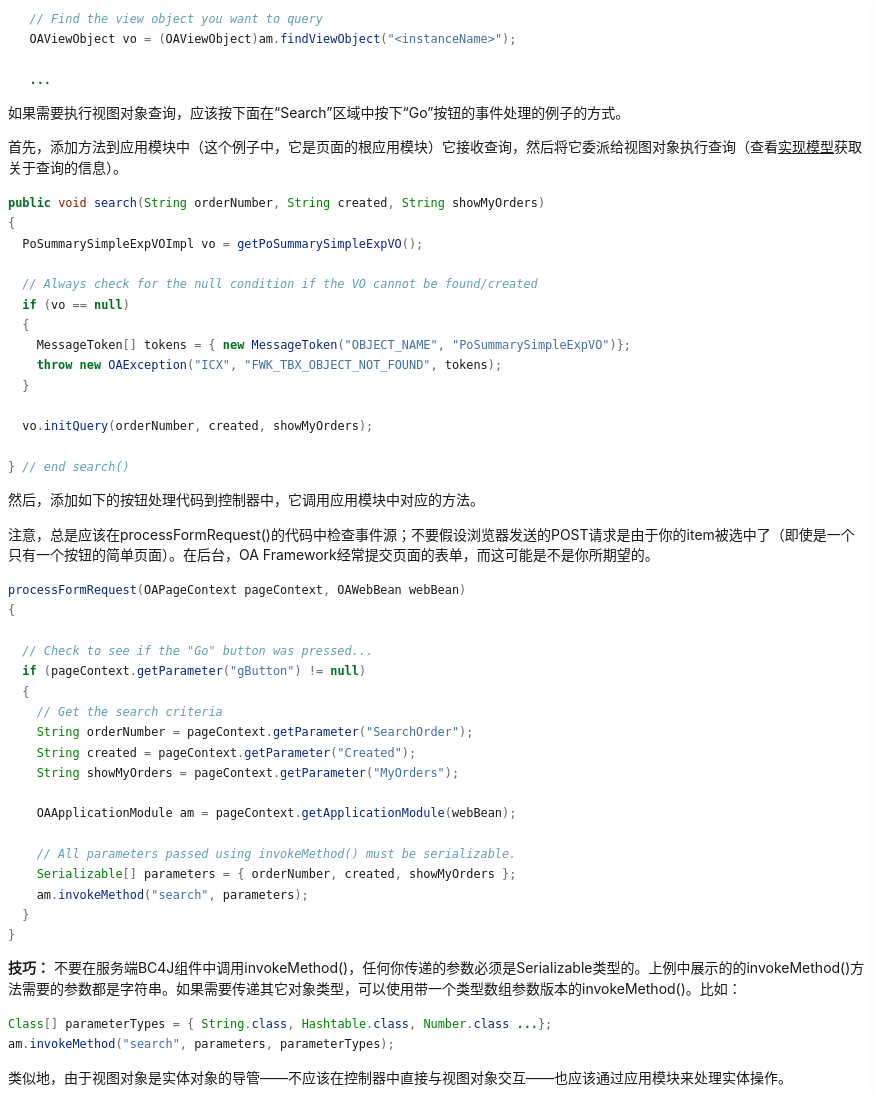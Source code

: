 ```java
   // Find the view object you want to query
   OAViewObject vo = (OAViewObject)am.findViewObject("<instanceName>");

   ...
```
如果需要执行视图对象查询，应该按下面在“Search”区域中按下“Go”按钮的事件处理的例子的方式。

首先，添加方法到应用模块中（这个例子中，它是页面的根应用模块）它接收查询，然后将它委派给视图对象执行查询（查看[实现模型](../build_model/)获取关于查询的信息）。
```java
public void search(String orderNumber, String created, String showMyOrders)
{
  PoSummarySimpleExpVOImpl vo = getPoSummarySimpleExpVO();

  // Always check for the null condition if the VO cannot be found/created
  if (vo == null)
  {
    MessageToken[] tokens = { new MessageToken("OBJECT_NAME", "PoSummarySimpleExpVO")};
    throw new OAException("ICX", "FWK_TBX_OBJECT_NOT_FOUND", tokens);
  }

  vo.initQuery(orderNumber, created, showMyOrders);

} // end search()
```
然后，添加如下的按钮处理代码到控制器中，它调用应用模块中对应的方法。

注意，总是应该在processFormRequest()的代码中检查事件源；不要假设浏览器发送的POST请求是由于你的item被选中了（即使是一个只有一个按钮的简单页面）。在后台，OA Framework经常提交页面的表单，而这可能是不是你所期望的。
```java
processFormRequest(OAPageContext pageContext, OAWebBean webBean)
{

  // Check to see if the "Go" button was pressed...
  if (pageContext.getParameter("gButton") != null)
  {
    // Get the search criteria
    String orderNumber = pageContext.getParameter("SearchOrder");
    String created = pageContext.getParameter("Created");
    String showMyOrders = pageContext.getParameter("MyOrders");

    OAApplicationModule am = pageContext.getApplicationModule(webBean);

    // All parameters passed using invokeMethod() must be serializable.
    Serializable[] parameters = { orderNumber, created, showMyOrders };
    am.invokeMethod("search", parameters);
  }
}
```

**技巧：** 不要在服务端BC4J组件中调用invokeMethod()，任何你传递的参数必须是Serializable类型的。上例中展示的的invokeMethod()方法需要的参数都是字符串。如果需要传递其它对象类型，可以使用带一个类型数组参数版本的invokeMethod()。比如：
```java
Class[] parameterTypes = { String.class, Hashtable.class, Number.class ...};
am.invokeMethod("search", parameters, parameterTypes);
```
类似地，由于视图对象是实体对象的导管——不应该在控制器中直接与视图对象交互——也应该通过应用模块来处理实体操作。
